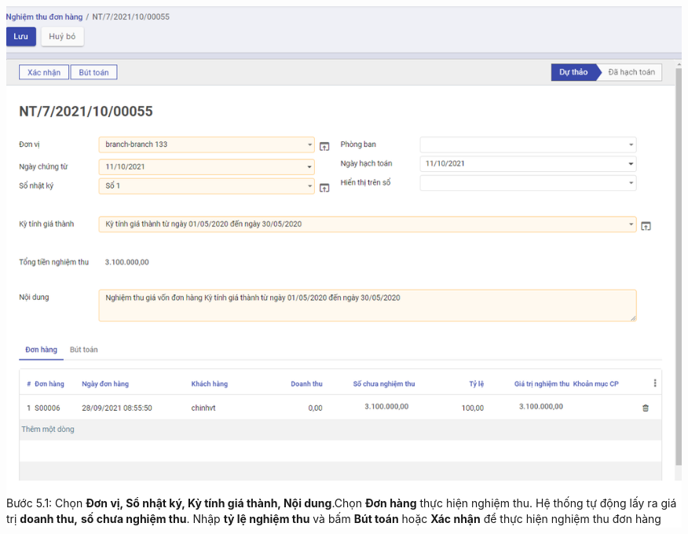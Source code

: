 ![](images/fin_GiaThanh_DonHang_NghiemThuDonHang_1.png)

Bước 5.1: Chọn **Đơn vị, Sổ nhật ký, Kỳ tính giá thành, Nội dung**.Chọn **Đơn hàng** thực hiện nghiệm thu. Hệ thống tự động lấy ra giá trị **doanh thu,** **số chưa nghiệm thu**. Nhập **tỷ lệ nghiệm thu** và bấm **Bút toán** hoặc **Xác nhận** để thực hiện nghiệm thu đơn hàng
